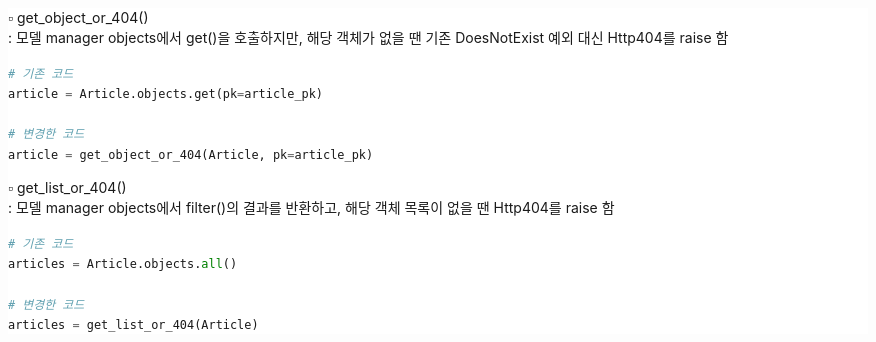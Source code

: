 ▫ get_object_or_404()  
: 모델 manager objects에서 get()을 호출하지만, 해당 객체가 없을 땐 기존 DoesNotExist 예외 대신 Http404를 raise 함  

``` python
# 기존 코드
article = Article.objects.get(pk=article_pk)

# 변경한 코드
article = get_object_or_404(Article, pk=article_pk)
```

▫ get_list_or_404()  
: 모델 manager objects에서 filter()의 결과를 반환하고, 해당 객체 목록이 없을 땐 Http404를 raise 함  

``` python
# 기존 코드
articles = Article.objects.all()

# 변경한 코드
articles = get_list_or_404(Article)
```